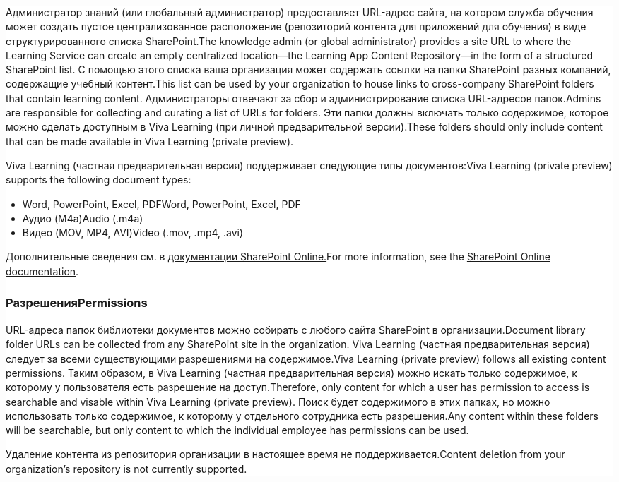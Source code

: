 <span data-ttu-id="ccb4f-171">Администратор знаний (или глобальный администратор) предоставляет URL-адрес сайта, на котором служба обучения может создать пустое централизованное расположение (репозиторий контента для приложений для обучения) в виде структурированного списка SharePoint.</span><span class="sxs-lookup"><span data-stu-id="ccb4f-171">The knowledge admin (or global administrator) provides a site URL to where the Learning Service can create an empty centralized location—the Learning App Content Repository—in the form of a structured SharePoint list.</span></span> <span data-ttu-id="ccb4f-172">С помощью этого списка ваша организация может содержать ссылки на папки SharePoint разных компаний, содержащие учебный контент.</span><span class="sxs-lookup"><span data-stu-id="ccb4f-172">This list can be used by your organization to house links to cross-company SharePoint folders that contain learning content.</span></span> <span data-ttu-id="ccb4f-173">Администраторы отвечают за сбор и администрирование списка URL-адресов папок.</span><span class="sxs-lookup"><span data-stu-id="ccb4f-173">Admins are responsible for collecting and curating a list of URLs for folders.</span></span> <span data-ttu-id="ccb4f-174">Эти папки должны включать только содержимое, которое можно сделать доступным в Viva Learning (при личной предварительной версии).</span><span class="sxs-lookup"><span data-stu-id="ccb4f-174">These folders should only include content that can be made available in Viva Learning (private preview).</span></span>

<span data-ttu-id="ccb4f-175">Viva Learning (частная предварительная версия) поддерживает следующие типы документов:</span><span class="sxs-lookup"><span data-stu-id="ccb4f-175">Viva Learning (private preview) supports the following document types:</span></span>

- <span data-ttu-id="ccb4f-176">Word, PowerPoint, Excel, PDF</span><span class="sxs-lookup"><span data-stu-id="ccb4f-176">Word, PowerPoint, Excel, PDF</span></span>
- <span data-ttu-id="ccb4f-177">Аудио (M4a)</span><span class="sxs-lookup"><span data-stu-id="ccb4f-177">Audio (.m4a)</span></span>
- <span data-ttu-id="ccb4f-178">Видео (MOV, MP4, AVI)</span><span class="sxs-lookup"><span data-stu-id="ccb4f-178">Video (.mov, .mp4, .avi)</span></span>

<span data-ttu-id="ccb4f-179">Дополнительные сведения см. в [документации SharePoint Online.](https://docs.microsoft.com/sharepoint/introductionlink)</span><span class="sxs-lookup"><span data-stu-id="ccb4f-179">For more information, see the [SharePoint Online documentation](https://docs.microsoft.com/sharepoint/introductionlink).</span></span> 

### <a name="permissions"></a><span data-ttu-id="ccb4f-180">Разрешения</span><span class="sxs-lookup"><span data-stu-id="ccb4f-180">Permissions</span></span>

<span data-ttu-id="ccb4f-181">URL-адреса папок библиотеки документов можно собирать с любого сайта SharePoint в организации.</span><span class="sxs-lookup"><span data-stu-id="ccb4f-181">Document library folder URLs can be collected from any SharePoint site in the organization.</span></span> <span data-ttu-id="ccb4f-182">Viva Learning (частная предварительная версия) следует за всеми существующими разрешениями на содержимое.</span><span class="sxs-lookup"><span data-stu-id="ccb4f-182">Viva Learning (private preview) follows all existing content permissions.</span></span> <span data-ttu-id="ccb4f-183">Таким образом, в Viva Learning (частная предварительная версия) можно искать только содержимое, к которому у пользователя есть разрешение на доступ.</span><span class="sxs-lookup"><span data-stu-id="ccb4f-183">Therefore, only content for which a user has permission to access is searchable and visable within Viva Learning (private preview).</span></span> <span data-ttu-id="ccb4f-184">Поиск будет содержимого в этих папках, но можно использовать только содержимое, к которому у отдельного сотрудника есть разрешения.</span><span class="sxs-lookup"><span data-stu-id="ccb4f-184">Any content within these folders will be searchable, but only content to which the individual employee has permissions can be used.</span></span>

<span data-ttu-id="ccb4f-185">Удаление контента из репозитория организации в настоящее время не поддерживается.</span><span class="sxs-lookup"><span data-stu-id="ccb4f-185">Content deletion from your organization’s repository is not currently supported.</span></span>
